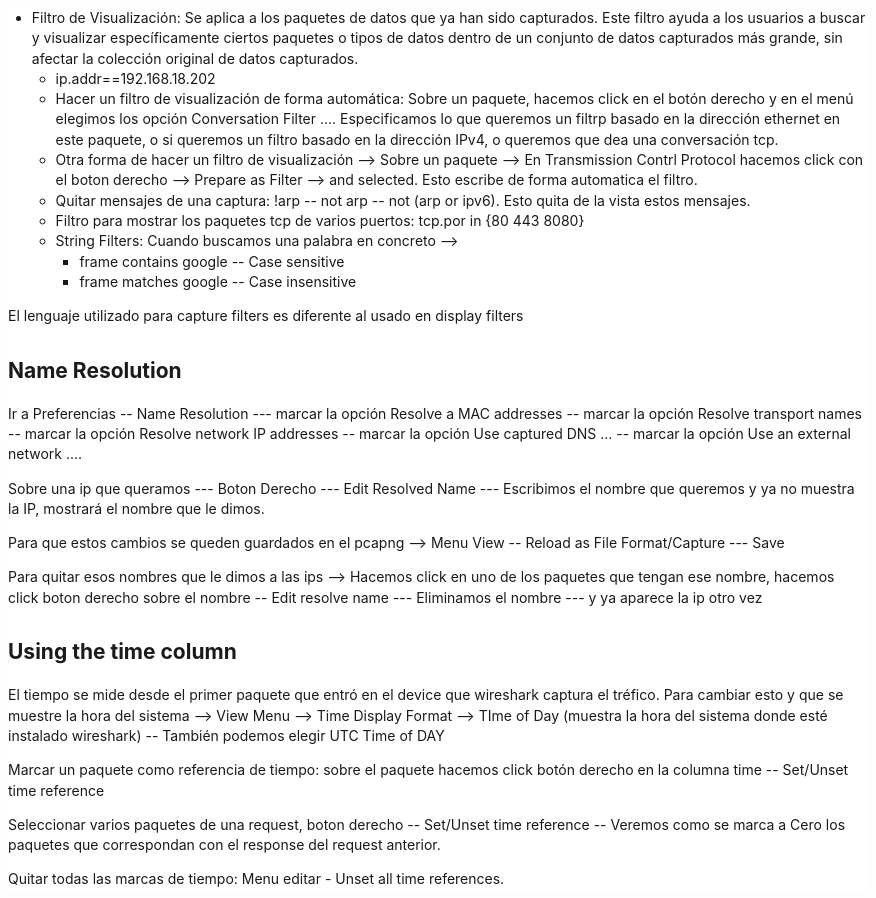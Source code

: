 - Filtro de Visualización: Se aplica a los paquetes de datos que ya han sido capturados. Este filtro ayuda a los usuarios a buscar y visualizar específicamente ciertos paquetes o tipos de datos dentro de un conjunto de datos capturados más grande, sin afectar la colección original de datos capturados.
  - ip.addr==192.168.18.202
  - Hacer un filtro de visualización de forma automática: Sobre un paquete, hacemos click en el botón derecho y en el menú elegimos los opción Conversation Filter .... Especificamos lo que queremos un filtrp basado en la dirección ethernet en este paquete, o si queremos un filtro basado en la dirección IPv4, o queremos que dea una conversación tcp.
  - Otra forma de hacer un filtro de visualización --> Sobre un paquete --> En Transmission Contrl Protocol hacemos click con el boton derecho --> Prepare as Filter --> and selected. Esto escribe de forma automatica el filtro.
  - Quitar mensajes de una captura: !arp -- not arp -- not (arp or ipv6). Esto quita de la vista estos mensajes.
  - Filtro para mostrar los paquetes tcp de varios puertos: tcp.por in {80 443 8080}
  - String Filters: Cuando buscamos una palabra en concreto -->
    - frame contains google -- Case sensitive
    - frame matches google -- Case insensitive


El lenguaje utilizado para capture filters es diferente al usado en display filters


## Name Resolution
Ir a Preferencias -- Name Resolution --- marcar la opción Resolve a MAC addresses --  marcar la opción Resolve transport names --  marcar la opción Resolve network IP addresses --  marcar la opción Use captured DNS ... --  marcar la opción Use an external network ....

Sobre una ip que queramos  --- Boton Derecho --- Edit Resolved Name --- Escribimos el nombre que queremos y ya no muestra la IP, mostrará el nombre que le dimos.

Para que estos cambios se queden guardados en el pcapng --> Menu View -- Reload as File Format/Capture --- Save

Para quitar esos nombres que le dimos a las ips --> Hacemos click en uno de los paquetes que tengan ese nombre, hacemos click boton derecho sobre el nombre -- Edit resolve name --- Eliminamos el nombre --- y ya aparece la ip otro vez



## Using the time column
El tiempo se mide desde el primer paquete que entró en el device que wireshark captura el tréfico. Para cambiar esto y que se muestre la hora del sistema --> View Menu --> Time Display Format --> TIme of Day (muestra la hora del sistema donde esté instalado wireshark) -- También podemos elegir UTC Time of DAY

Marcar un paquete como referencia de tiempo: sobre el paquete hacemos click botón derecho en la columna time -- Set/Unset time reference


Seleccionar varios paquetes de una request, boton derecho --  Set/Unset time reference -- Veremos como se marca a Cero los paquetes que correspondan con el response del request anterior.


Quitar todas las marcas de tiempo: Menu editar - Unset all time references.
